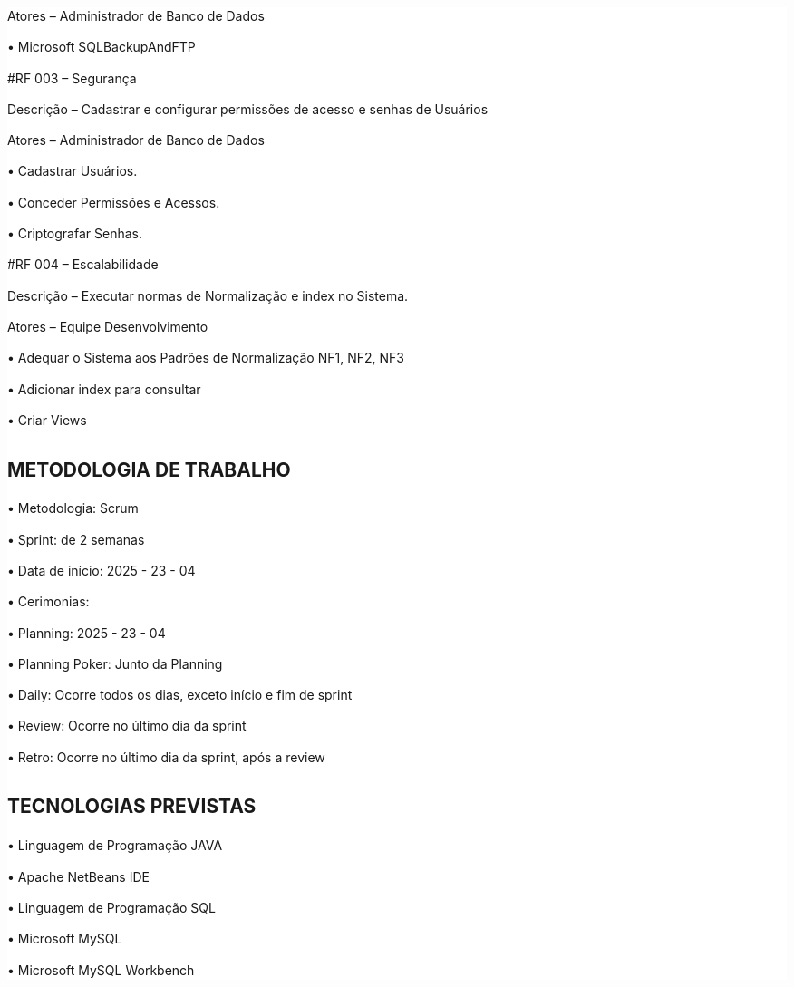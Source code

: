 Atores – Administrador de Banco de Dados

•	Microsoft SQLBackupAndFTP

#RF 003 – Segurança

Descrição – Cadastrar e configurar permissões de acesso e senhas de Usuários

Atores – Administrador de Banco de Dados

•	Cadastrar Usuários.

•	Conceder Permissões e Acessos.

•	Criptografar Senhas.

#RF 004 – Escalabilidade

Descrição – Executar normas de Normalização e index no Sistema.

Atores – Equipe Desenvolvimento

•	Adequar o Sistema aos Padrões de Normalização NF1, NF2, NF3

•	Adicionar index para consultar

•	Criar Views





##	METODOLOGIA DE TRABALHO

•	Metodologia: Scrum

•	Sprint: de 2 semanas 

•	Data de início: 2025 - 23 - 04 

•	Cerimonias: 

•	Planning: 2025 - 23 - 04 

•	Planning Poker: Junto da Planning 

•	Daily: Ocorre todos os dias, exceto início e fim de sprint 

•	Review: Ocorre no último dia da sprint

•	Retro: Ocorre no último dia da sprint, após a review 


##	TECNOLOGIAS PREVISTAS 

•	Linguagem de Programação JAVA

•	Apache NetBeans IDE 

•	Linguagem de Programação SQL

•	Microsoft MySQL

•	Microsoft MySQL Workbench
